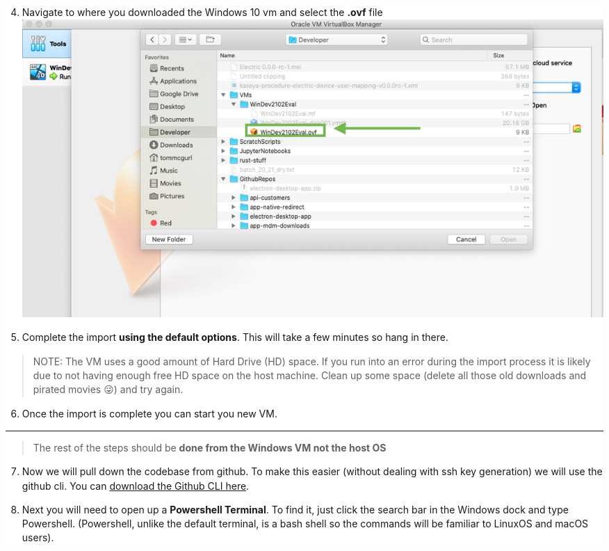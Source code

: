 4. Navigate to where you downloaded the Windows 10 vm and select the **.ovf** file
   ![select ovf](readme-images/select-ovf.png)

5. Complete the import **using the default options**. This will take a few minutes so hang in there.

> NOTE: The VM uses a good amount of Hard Drive (HD) space. If you run into an error during the import process it is likely due to not having enough free HD space on the host machine. Clean up some space (delete all those old downloads and pirated movies 😜) and try again.

6. Once the import is complete you can start you new VM.

---

> The rest of the steps should be **done from the Windows VM not the host OS**

7. Now we will pull down the codebase from github. To make this easier (without dealing with ssh key generation) we will use the github cli. You can [download the Github CLI here](https://cli.github.com/).

8. Next you will need to open up a **Powershell Terminal**. To find it, just click the search bar in the Windows dock and type Powershell. (Powershell, unlike the default terminal, is a bash shell so the commands will be familiar to LinuxOS and macOS users).